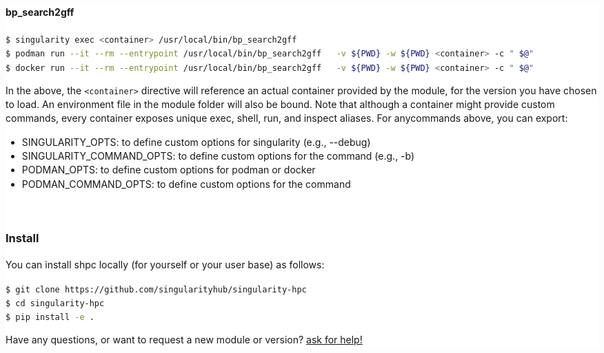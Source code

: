 
#### bp_search2gff

```bash
$ singularity exec <container> /usr/local/bin/bp_search2gff
$ podman run --it --rm --entrypoint /usr/local/bin/bp_search2gff   -v ${PWD} -w ${PWD} <container> -c " $@"
$ docker run --it --rm --entrypoint /usr/local/bin/bp_search2gff   -v ${PWD} -w ${PWD} <container> -c " $@"
```



In the above, the `<container>` directive will reference an actual container provided
by the module, for the version you have chosen to load. An environment file in the
module folder will also be bound. Note that although a container
might provide custom commands, every container exposes unique exec, shell, run, and
inspect aliases. For anycommands above, you can export:

 - SINGULARITY_OPTS: to define custom options for singularity (e.g., --debug)
 - SINGULARITY_COMMAND_OPTS: to define custom options for the command (e.g., -b)
 - PODMAN_OPTS: to define custom options for podman or docker
 - PODMAN_COMMAND_OPTS: to define custom options for the command

<br>

### Install

You can install shpc locally (for yourself or your user base) as follows:

```bash
$ git clone https://github.com/singularityhub/singularity-hpc
$ cd singularity-hpc
$ pip install -e .
```

Have any questions, or want to request a new module or version? [ask for help!](https://github.com/singularityhub/singularity-hpc/issues)